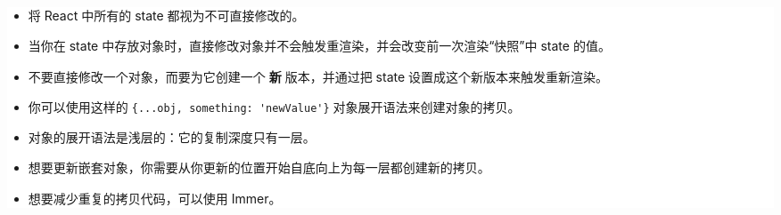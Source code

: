 - 将 React 中所有的 state 都视为不可直接修改的。

- 当你在 state 中存放对象时，直接修改对象并不会触发重渲染，并会改变前一次渲染“快照”中 state 的值。
- 不要直接修改一个对象，而要为它创建一个 **新** 版本，并通过把 state 设置成这个新版本来触发重新渲染。
- 你可以使用这样的 `{...obj, something: 'newValue'}` 对象展开语法来创建对象的拷贝。
- 对象的展开语法是浅层的：它的复制深度只有一层。
- 想要更新嵌套对象，你需要从你更新的位置开始自底向上为每一层都创建新的拷贝。
- 想要减少重复的拷贝代码，可以使用 Immer。